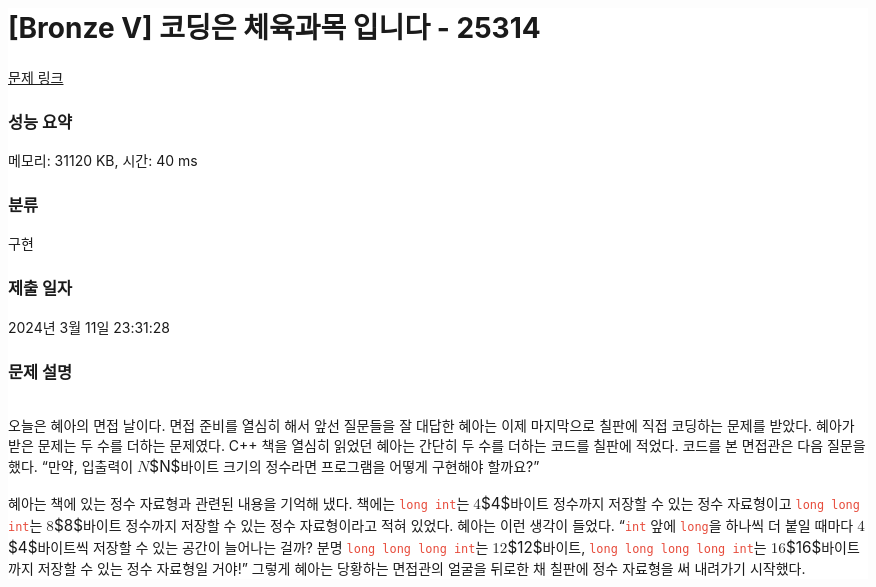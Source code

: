 # [Bronze V] 코딩은 체육과목 입니다 - 25314 

[문제 링크](https://www.acmicpc.net/problem/25314) 

### 성능 요약

메모리: 31120 KB, 시간: 40 ms

### 분류

구현

### 제출 일자

2024년 3월 11일 23:31:28

### 문제 설명

<p style="margin-bottom: 15px;"><img alt="" src="https://u.acmicpc.net/ccbbee06-7e6f-4e56-bb9f-9a1abd795508/long-long-long-img1.png" style="display: block; margin-left: auto; margin-right: auto; width: 100%; max-width: 400px;"></p>

<p>오늘은 혜아의 면접 날이다. 면접 준비를 열심히 해서 앞선 질문들을 잘 대답한 혜아는 이제 마지막으로 칠판에 직접 코딩하는 문제를 받았다. 혜아가 받은 문제는 두 수를 더하는 문제였다. C++ 책을 열심히 읽었던 혜아는 간단히 두 수를 더하는 코드를 칠판에 적었다. 코드를 본 면접관은 다음 질문을 했다. “만약, 입출력이 <mjx-container class="MathJax" jax="CHTML" style="font-size: 109%; position: relative;"><mjx-math class="MJX-TEX" aria-hidden="true"><mjx-mi class="mjx-i"><mjx-c class="mjx-c1D441 TEX-I"></mjx-c></mjx-mi></mjx-math><mjx-assistive-mml unselectable="on" display="inline"><math xmlns="http://www.w3.org/1998/Math/MathML"><mi>N</mi></math></mjx-assistive-mml><span aria-hidden="true" class="no-mathjax mjx-copytext">$N$</span></mjx-container>바이트 크기의 정수라면 프로그램을 어떻게 구현해야 할까요?”</p>

<p>혜아는 책에 있는 정수 자료형과 관련된 내용을 기억해 냈다. 책에는 <span style="color:#e74c3c;"><code>long int</code></span>는 <mjx-container class="MathJax" jax="CHTML" style="font-size: 109%; position: relative;"><mjx-math class="MJX-TEX" aria-hidden="true"><mjx-mn class="mjx-n"><mjx-c class="mjx-c34"></mjx-c></mjx-mn></mjx-math><mjx-assistive-mml unselectable="on" display="inline"><math xmlns="http://www.w3.org/1998/Math/MathML"><mn>4</mn></math></mjx-assistive-mml><span aria-hidden="true" class="no-mathjax mjx-copytext">$4$</span></mjx-container>바이트 정수까지 저장할 수 있는 정수 자료형이고 <span style="color:#e74c3c;"><code>long long int</code></span>는 <mjx-container class="MathJax" jax="CHTML" style="font-size: 109%; position: relative;"><mjx-math class="MJX-TEX" aria-hidden="true"><mjx-mn class="mjx-n"><mjx-c class="mjx-c38"></mjx-c></mjx-mn></mjx-math><mjx-assistive-mml unselectable="on" display="inline"><math xmlns="http://www.w3.org/1998/Math/MathML"><mn>8</mn></math></mjx-assistive-mml><span aria-hidden="true" class="no-mathjax mjx-copytext">$8$</span></mjx-container>바이트 정수까지 저장할 수 있는 정수 자료형이라고 적혀 있었다. 혜아는 이런 생각이 들었다. “<span style="color:#e74c3c;"><code>int</code></span> 앞에 <span style="color:#e74c3c;"><code>long</code></span>을 하나씩 더 붙일 때마다 <mjx-container class="MathJax" jax="CHTML" style="font-size: 109%; position: relative;"><mjx-math class="MJX-TEX" aria-hidden="true"><mjx-mn class="mjx-n"><mjx-c class="mjx-c34"></mjx-c></mjx-mn></mjx-math><mjx-assistive-mml unselectable="on" display="inline"><math xmlns="http://www.w3.org/1998/Math/MathML"><mn>4</mn></math></mjx-assistive-mml><span aria-hidden="true" class="no-mathjax mjx-copytext">$4$</span></mjx-container>바이트씩 저장할 수 있는 공간이 늘어나는 걸까? 분명 <span style="color:#e74c3c;"><code>long long long int</code></span>는 <mjx-container class="MathJax" jax="CHTML" style="font-size: 109%; position: relative;"><mjx-math class="MJX-TEX" aria-hidden="true"><mjx-mn class="mjx-n"><mjx-c class="mjx-c31"></mjx-c><mjx-c class="mjx-c32"></mjx-c></mjx-mn></mjx-math><mjx-assistive-mml unselectable="on" display="inline"><math xmlns="http://www.w3.org/1998/Math/MathML"><mn>12</mn></math></mjx-assistive-mml><span aria-hidden="true" class="no-mathjax mjx-copytext">$12$</span></mjx-container>바이트, <span style="color:#e74c3c;"><code>long long long long int</code></span>는 <mjx-container class="MathJax" jax="CHTML" style="font-size: 109%; position: relative;"><mjx-math class="MJX-TEX" aria-hidden="true"><mjx-mn class="mjx-n"><mjx-c class="mjx-c31"></mjx-c><mjx-c class="mjx-c36"></mjx-c></mjx-mn></mjx-math><mjx-assistive-mml unselectable="on" display="inline"><math xmlns="http://www.w3.org/1998/Math/MathML"><mn>16</mn></math></mjx-assistive-mml><span aria-hidden="true" class="no-mathjax mjx-copytext">$16$</span></mjx-container>바이트까지 저장할 수 있는 정수 자료형일 거야!” 그렇게 혜아는 당황하는 면접관의 얼굴을 뒤로한 채 칠판에 정수 자료형을 써 내려가기 시작했다.</p>
